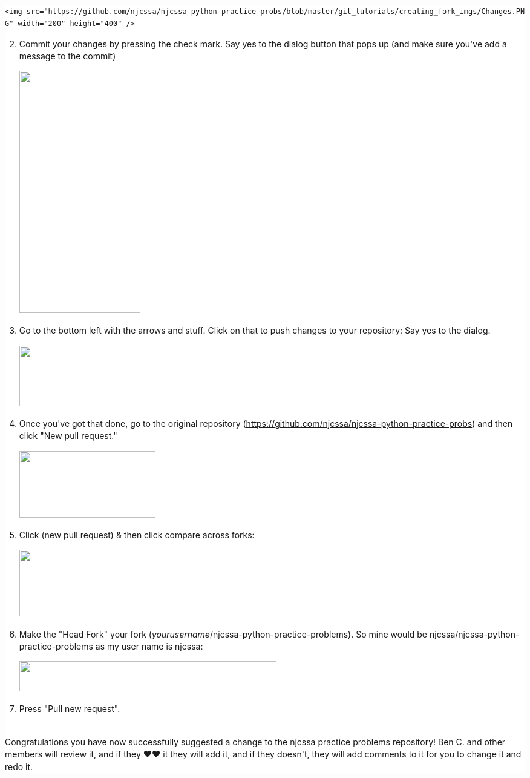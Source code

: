     <img src="https://github.com/njcssa/njcssa-python-practice-probs/blob/master/git_tutorials/creating_fork_imgs/Changes.PNG" width="200" height="400" />

2. Commit your changes by pressing the check mark. Say yes to the dialog button that pops up (and make sure you've add a message to the commit)<br />

    <img src="https://github.com/njcssa/njcssa-python-practice-probs/blob/master/git_tutorials/creating_fork_imgs/Check.PNG" width="200" height="400" />

3. Go to the bottom left with the arrows and stuff. Click on that to push changes to your repository: Say yes to the dialog.

    <img src="https://github.com/njcssa/njcssa-python-practice-probs/blob/master/git_tutorials/creating_fork_imgs/Arrows.PNG" width="150" height="100" />

4. Once you've got that done, go to the original repository (https://github.com/njcssa/njcssa-python-practice-probs) and then click "New pull request."

    <img src="https://github.com/njcssa/njcssa-python-practice-probs/blob/master/git_tutorials/creating_fork_imgs/new.PNG" width="225" height="110">

5. Click (new pull request) & then click compare across forks:

    <img src="https://github.com/njcssa/njcssa-python-practice-probs/blob/master/git_tutorials/creating_fork_imgs/Compare.PNG" width="605" height="110">

6. Make the "Head Fork" your fork (*yourusername*/njcssa-python-practice-problems). So mine would be njcssa/njcssa-python-practice-problems as my user name is njcssa:

    <img src="https://github.com/njcssa/njcssa-python-practice-probs/blob/master/git_tutorials/creating_fork_imgs/user.PNG" width="425" height="50">

7. Press "Pull new request".

<br />
Congratulations you have now successfully suggested a change to the njcssa practice problems repository! Ben C. and other members will review it, and if they ❤❤ it they will add it, and if they doesn't, they will add comments to it for you to change it and redo it.